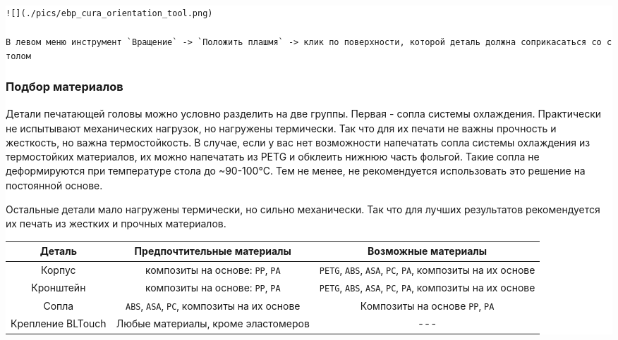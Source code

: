     ![](./pics/ebp_cura_orientation_tool.png)

    В левом меню инструмент `Вращение` -> `Положить плашмя` -> клик по поверхности, которой деталь должна соприкасаться со столом

### Подбор материалов

Детали печатающей головы можно условно разделить на две группы. Первая - сопла системы охлаждения. Практически не испытывают механических нагрузок, но нагружены термически. Так что для их печати не важны прочность и жесткость, но важна термостойкость. В случае, если у вас нет возможности напечатать сопла системы охлаждения из термостойких материалов, их можно напечатать из PETG и обклеить нижнюю часть фольгой. Такие сопла не деформируются при температуре стола до ~90-100°C. Тем не менее, не рекомендуется использовать это решение на постоянной основе.

Остальные детали мало нагружены термически, но сильно механически. Так что для лучших результатов рекомендуется их печать из жестких и прочных материалов.

| Деталь | Предпочтительные материалы | Возможные материалы |
|:------:|:--------------------------:|:-------------------:|
| Корпус | композиты на основе: `PP`, `PA` | `PETG`, `ABS`, `ASA`, `PC`, `PA`, композиты на их основе |
| Кронштейн | композиты на основе: `PP`, `PA` | `PETG`, `ABS`, `ASA`, `PC`, `PA`, композиты на их основе |
| Сопла | `ABS`, `ASA`, `PC`, композиты на их основе | Композиты на основе `PP`, `PA` |
| Крепление BLTouch | Любые материалы, кроме эластомеров | --- |
